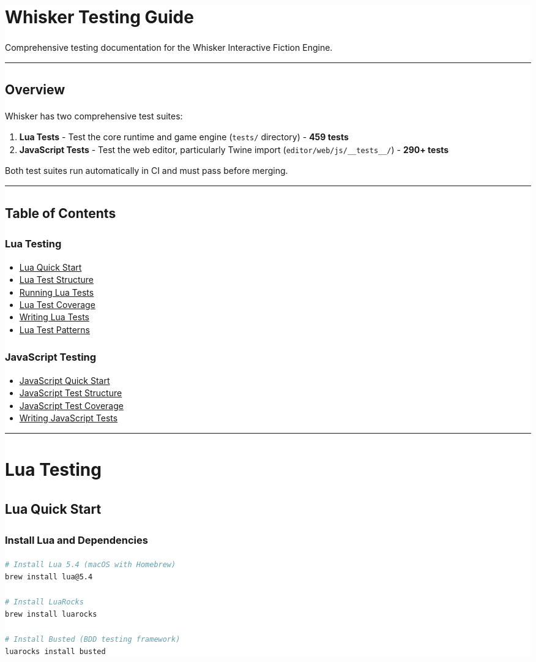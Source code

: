 # Whisker Testing Guide

Comprehensive testing documentation for the Whisker Interactive Fiction Engine.

---

## Overview

Whisker has two comprehensive test suites:

1. **Lua Tests** - Test the core runtime and game engine (`tests/` directory) - **459 tests**
2. **JavaScript Tests** - Test the web editor, particularly Twine import (`editor/web/js/__tests__/`) - **290+ tests**

Both test suites run automatically in CI and must pass before merging.

---

## Table of Contents

### Lua Testing
- [Lua Quick Start](#lua-quick-start)
- [Lua Test Structure](#lua-test-structure)
- [Running Lua Tests](#running-lua-tests)
- [Lua Test Coverage](#lua-test-coverage)
- [Writing Lua Tests](#writing-lua-tests)
- [Lua Test Patterns](#lua-test-patterns)

### JavaScript Testing
- [JavaScript Quick Start](#javascript-quick-start)
- [JavaScript Test Structure](#javascript-test-structure)
- [JavaScript Test Coverage](#javascript-test-coverage)
- [Writing JavaScript Tests](#writing-new-tests)

---

# Lua Testing

## Lua Quick Start

### Install Lua and Dependencies

```bash
# Install Lua 5.4 (macOS with Homebrew)
brew install lua@5.4

# Install LuaRocks
brew install luarocks

# Install Busted (BDD testing framework)
luarocks install busted
```
